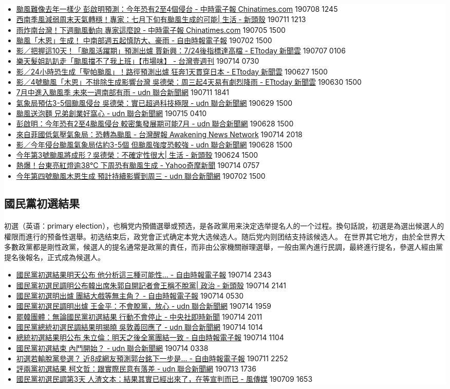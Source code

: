 - [颱風難像去年一樣少 彭啟明預測：今年恐有2至4個侵台 - 中時電子報 Chinatimes.com](https://www.chinatimes.com/realtimenews/20190708001677-260405 "颱風難像去年一樣少 彭啟明預測：今年恐有2至4個侵台 - 中時電子報 Chinatimes.com") 190708 1245
- [西南季風減弱周末天氣轉穩！專家：七月下旬有颱風生成的可能| 生活 - 新頭殼](https://newtalk.tw/news/view/2019-07-11/271210 "西南季風減弱周末天氣轉穩！專家：七月下旬有颱風生成的可能| 生活 - 新頭殼") 190711 1213
- [雨炸南台灣！下週颱風動向 專家這麼說 - 中時電子報 Chinatimes.com](https://www.chinatimes.com/realtimenews/20190705001298-260405 "雨炸南台灣！下週颱風動向 專家這麼說 - 中時電子報 Chinatimes.com") 190705 1500
- [颱風「木恩」生成！ 中南部週五起慎防大、豪雨 - 自由時報電子報](https://news.ltn.com.tw/news/life/breakingnews/2840804 "颱風「木恩」生成！ 中南部週五起慎防大、豪雨 - 自由時報電子報") 190702 1500
- [影／把握這10天！「颱風活躍期」預測出爐 賈新興：7/24後指標達高檔 - ETtoday 新聞雲](https://www.ettoday.net/news/20190707/1483900.htm "影／把握這10天！「颱風活躍期」預測出爐 賈新興：7/24後指標達高檔 - ETtoday 新聞雲") 190707 0106
- [樂天髮姐趴趴走「颱風擋不了我上班」【市場味】 - 台灣壹週刊](https://www.nextmag.com.tw/realtimenews/news/474056 "樂天髮姐趴趴走「颱風擋不了我上班」【市場味】 - 台灣壹週刊") 190714 0730
- [影／24小時恐生成「聖帕颱風」！路徑預測出爐 狂奔1天貫穿日本 - ETtoday 新聞雲](https://www.ettoday.net/news/20190627/1476084.htm "影／24小時恐生成「聖帕颱風」！路徑預測出爐 狂奔1天貫穿日本 - ETtoday 新聞雲") 190627 1500
- [影／4號颱風「木恩」不排除生成影響台灣 吳德榮：周三起4天易有劇烈降雨 - ETtoday 新聞雲](https://www.ettoday.net/news/20190630/1478569.htm "影／4號颱風「木恩」不排除生成影響台灣 吳德榮：周三起4天易有劇烈降雨 - ETtoday 新聞雲") 190630 1500
- [7月中進入颱風季 未來一週南部有雨 - udn 聯合新聞網](https://udn.com/news/story/7266/3923531 "7月中進入颱風季 未來一週南部有雨 - udn 聯合新聞網") 190711 1841
- [氣象局預估3-5個颱風侵台 吳德榮：實已超過科技極限 - udn 聯合新聞網](https://udn.com/news/story/7266/3899237 "氣象局預估3-5個颱風侵台 吳德榮：實已超過科技極限 - udn 聯合新聞網") 190629 1500
- [颱風送泡麵 兄弟創業好窩心 - udn 聯合新聞網](https://udn.com/news/story/11322/3928708 "颱風送泡麵 兄弟創業好窩心 - udn 聯合新聞網") 190715 0410
- [彭啟明：今年恐有2至4颱風侵台 較密集發展期可能7月 - udn 聯合新聞網](https://udn.com/news/story/7266/3897290 "彭啟明：今年恐有2至4颱風侵台 較密集發展期可能7月 - udn 聯合新聞網") 190628 1500
- [來自菲國低氣壓氣象局：恐轉為颱風 - 台灣醒報 Awakening News Network](https://anntw.com/articles/20190714-fheC "來自菲國低氣壓氣象局：恐轉為颱風 - 台灣醒報 Awakening News Network") 190714 2018
- [影／今年侵台颱風氣象局估約3-5個 但颱風強度恐較強 - udn 聯合新聞網](https://udn.com/news/story/7266/3898250 "影／今年侵台颱風氣象局估約3-5個 但颱風強度恐較強 - udn 聯合新聞網") 190628 1500
- [今年第3號颱風將成形？吳德榮：不確定性很大| 生活 - 新頭殼](https://newtalk.tw/news/view/2019-06-24/263648 "今年第3號颱風將成形？吳德榮：不確定性很大| 生活 - 新頭殼") 190624 1500
- [熱爆！台東亮紅燈逾38℃ 下周恐有颱風生成 - Yahoo奇摩新聞](https://tw.news.yahoo.com/%E7%86%B1%E7%88%86%E5%8F%B0%E6%9D%B1%E4%BA%AE%E7%B4%85%E7%87%88%E9%80%BE-38-%E4%B8%8B%E5%91%A8%E6%81%90%E6%9C%89%E9%A2%B1%E9%A2%A8%E7%94%9F%E6%88%90-235741032.html "熱爆！台東亮紅燈逾38℃ 下周恐有颱風生成 - Yahoo奇摩新聞") 190714 0757
- [今年第四號颱風木恩生成 預計持續影響到周三 - udn 聯合新聞網](https://udn.com/news/story/7266/3906017 "今年第四號颱風木恩生成 預計持續影響到周三 - udn 聯合新聞網") 190702 1500

## 國民黨初選結果

初選（英语：primary election），也稱党内預備選舉或预选，是各政黨用来決定选举提名人的一个过程。換句話說，初選是為選出候選人的權限而進行的预备性選舉。初选结束后，政党會正式确定本党大选候选人。随后党内则团结支持該候选人。
在世界其它地方，由於全世界大多數政黨都是剛性政黨，候選人的提名通常是政黨的責任，而非由公家機關辦理選舉，一般由黨內進行民調，最終進行提名，參選人經由黨提名後報名，正式成為候選人。
- [國民黨初選結果明天公布 他分析這三種可能性... - 自由時報電子報](https://news.ltn.com.tw/news/politics/breakingnews/2852788 "國民黨初選結果明天公布 他分析這三種可能性... - 自由時報電子報") 190714 2343
- [國民黨初選民調明公布韓出席朱郭自開記者會王稱不脫黨| 政治 - 新頭殼](https://newtalk.tw/news/view/2019-07-14/272621 "國民黨初選民調明公布韓出席朱郭自開記者會王稱不脫黨| 政治 - 新頭殼") 190714 2141
- [國民黨初選明出爐 團結大戲等無主角？ - 自由時報電子報](https://news.ltn.com.tw/news/politics/paper/1303100 "國民黨初選明出爐 團結大戲等無主角？ - 自由時報電子報") 190714 0530
- [國民黨初選民調明出爐 王金平：不會脫黨，放心 - udn 聯合新聞網](https://udn.com/news/story/6656/3928440 "國民黨初選民調明出爐 王金平：不會脫黨，放心 - udn 聯合新聞網") 190714 1959
- [罷韓團體：無論國民黨初選結果 行動不會停止 - 中央社即時新聞](https://www.cna.com.tw/news/aipl/201907140179.aspx "罷韓團體：無論國民黨初選結果 行動不會停止 - 中央社即時新聞") 190714 2011
- [國民黨總統初選民調結果明揭曉 吳敦義回應了 - udn 聯合新聞網](https://udn.com/news/story/6656/3927721 "國民黨總統初選民調結果明揭曉 吳敦義回應了 - udn 聯合新聞網") 190714 1014
- [總統初選結果明公布 朱立倫：明天之後全黨團結一致 - 自由時報電子報](https://news.ltn.com.tw/news/politics/breakingnews/2852303 "總統初選結果明公布 朱立倫：明天之後全黨團結一致 - 自由時報電子報") 190714 1104
- [國民黨初選結束 內鬥開始？ - udn 聯合新聞網](https://udn.com/news/story/11321/3927458 "國民黨初選結束 內鬥開始？ - udn 聯合新聞網") 190714 0338
- [初選若輸脫黨參選？ 近8成網友預測郭台銘下一步是... - 自由時報電子報](https://news.ltn.com.tw/news/politics/breakingnews/2851050 "初選若輸脫黨參選？ 近8成網友預測郭台銘下一步是... - 自由時報電子報") 190711 2252
- [評兩黨初選結果 柯文哲：跟實際民意有落差 - udn 聯合新聞網](https://udn.com/news/story/6656/3927019 "評兩黨初選結果 柯文哲：跟實際民意有落差 - udn 聯合新聞網") 190713 1736
- [國民黨初選民調第3天 人渣文本：結果其實已經出來了，在等宣判而已 - 風傳媒](https://www.storm.mg/article/1471027 "國民黨初選民調第3天 人渣文本：結果其實已經出來了，在等宣判而已 - 風傳媒") 190709 1653